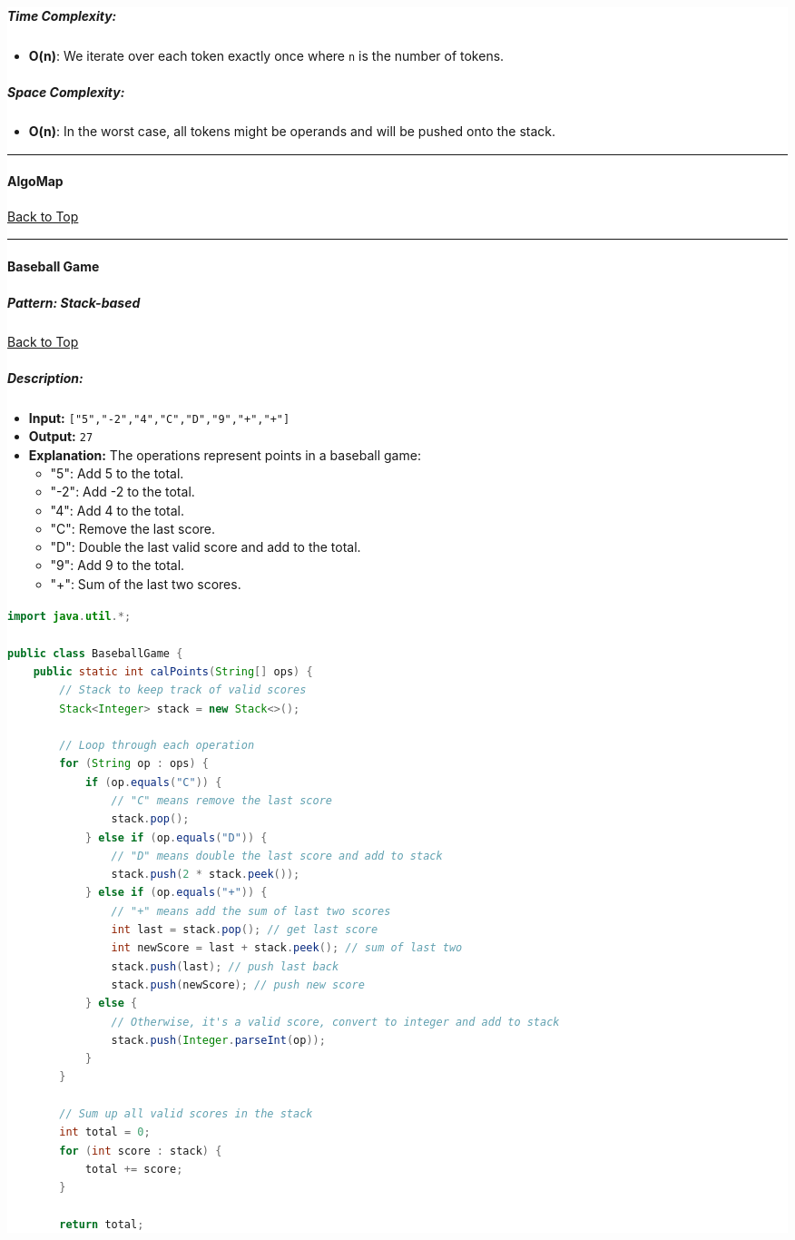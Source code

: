##### Time Complexity:
- **O(n)**: We iterate over each token exactly once where `n` is the number of tokens.

##### Space Complexity:
- **O(n)**: In the worst case, all tokens might be operands and will be pushed onto the stack.
***




#### AlgoMap
[Back to Top](#table-of-contents)
***


#### Baseball Game
##### Pattern: Stack-based
[Back to Top](#table-of-contents)
##### Description:
- **Input:** `["5","-2","4","C","D","9","+","+"]`
- **Output:** `27`
- **Explanation:** The operations represent points in a baseball game:
  - "5": Add 5 to the total.
  - "-2": Add -2 to the total.
  - "4": Add 4 to the total.
  - "C": Remove the last score.
  - "D": Double the last valid score and add to the total.
  - "9": Add 9 to the total.
  - "+": Sum of the last two scores.

```java
import java.util.*;

public class BaseballGame {
    public static int calPoints(String[] ops) {
        // Stack to keep track of valid scores
        Stack<Integer> stack = new Stack<>();
        
        // Loop through each operation
        for (String op : ops) {
            if (op.equals("C")) {
                // "C" means remove the last score
                stack.pop();
            } else if (op.equals("D")) {
                // "D" means double the last score and add to stack
                stack.push(2 * stack.peek());
            } else if (op.equals("+")) {
                // "+" means add the sum of last two scores
                int last = stack.pop(); // get last score
                int newScore = last + stack.peek(); // sum of last two
                stack.push(last); // push last back
                stack.push(newScore); // push new score
            } else {
                // Otherwise, it's a valid score, convert to integer and add to stack
                stack.push(Integer.parseInt(op));
            }
        }
        
        // Sum up all valid scores in the stack
        int total = 0;
        for (int score : stack) {
            total += score;
        }
        
        return total;
```